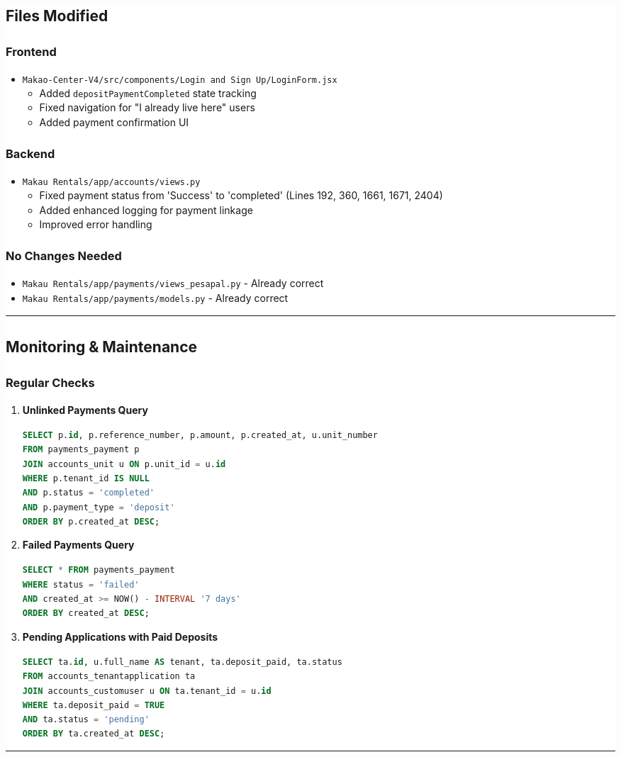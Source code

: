 ## Files Modified

### Frontend
- `Makao-Center-V4/src/components/Login and Sign Up/LoginForm.jsx`
  - Added `depositPaymentCompleted` state tracking
  - Fixed navigation for "I already live here" users
  - Added payment confirmation UI

### Backend
- `Makau Rentals/app/accounts/views.py`
  - Fixed payment status from 'Success' to 'completed' (Lines 192, 360, 1661, 1671, 2404)
  - Added enhanced logging for payment linkage
  - Improved error handling

### No Changes Needed
- `Makau Rentals/app/payments/views_pesapal.py` - Already correct
- `Makau Rentals/app/payments/models.py` - Already correct

---

## Monitoring & Maintenance

### Regular Checks

1. **Unlinked Payments Query**
   ```sql
   SELECT p.id, p.reference_number, p.amount, p.created_at, u.unit_number
   FROM payments_payment p
   JOIN accounts_unit u ON p.unit_id = u.id
   WHERE p.tenant_id IS NULL 
   AND p.status = 'completed'
   AND p.payment_type = 'deposit'
   ORDER BY p.created_at DESC;
   ```

2. **Failed Payments Query**
   ```sql
   SELECT * FROM payments_payment
   WHERE status = 'failed'
   AND created_at >= NOW() - INTERVAL '7 days'
   ORDER BY created_at DESC;
   ```

3. **Pending Applications with Paid Deposits**
   ```sql
   SELECT ta.id, u.full_name AS tenant, ta.deposit_paid, ta.status
   FROM accounts_tenantapplication ta
   JOIN accounts_customuser u ON ta.tenant_id = u.id
   WHERE ta.deposit_paid = TRUE 
   AND ta.status = 'pending'
   ORDER BY ta.created_at DESC;
   ```

---